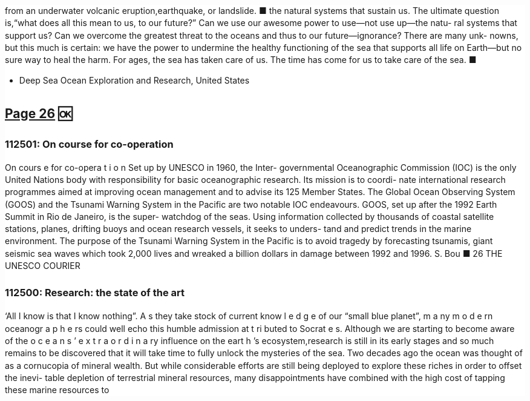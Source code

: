 from an underwater volcanic eruption,earthquake, or landslide. ■
the natural systems that sustain us.
The ultimate question is,“what does all this
mean to us, to our future?” Can we use our
awesome power to use—not use up—the natu-
ral systems that support us? Can we overcome
the greatest threat to the oceans and thus to
our future—ignorance? There are many unk-
nowns, but this much is certain: we have the
power to undermine the healthy functioning of
the sea that supports all life on Earth—but no
sure way to heal the harm. For ages, the sea has
taken care of us. The time has come for us to
take care of the sea. ■
* Deep Sea Ocean Exploration and Research,
United States
## [Page 26](https://demo.humlab.umu.se/courier/112488eng.pdf#page=26) 🆗
### 112501: On course for co-operation
On cours e
for co-opera t i o n
Set up by UNESCO in 1960, the Inter-
governmental Oceanographic Commission (IOC)
is the only United Nations body with responsibility for
basic oceanographic research. Its mission is to coordi-
nate international research programmes aimed at
improving ocean management and to advise its 125
Member States. The Global Ocean Observing System
(GOOS) and the Tsunami Warning System in the Pacific
are two notable IOC endeavours. GOOS, set up after
the 1992 Earth Summit in Rio de Janeiro, is the super-
watchdog of the seas. Using information collected by
thousands of coastal satellite stations, planes, drifting
buoys and ocean research vessels, it seeks to unders-
tand and predict trends in the marine environment.
The purpose of the Tsunami Warning System in the
Pacific is to avoid tragedy by forecasting tsunamis,
giant seismic sea waves which took 2,000 lives and
wreaked a billion dollars in damage between 1992
and 1996.
S. Bou  ■
26 THE UNESCO COURIER

### 112500: Research: the state of the art
‘All I know is that I know nothing”. A s
they take stock of current know l e d g e
of our “small blue planet”, m a ny
m o d e rn oceanogr a p h e rs could well echo this
humble admission at t ri buted to Socrat e s.
Although we are starting to become aware of the
o c e a n s ’ e x t r a o r d i n a ry influence on the eart h ’s
ecosystem,research is still in its early stages and
so much remains to be discovered that it will take
time to fully unlock the mysteries of the sea.
Two decades ago the ocean was thought of
as a cornucopia of mineral wealth. But while
considerable efforts are still being deployed to
explore these riches in order to offset the inevi-
table depletion of terrestrial mineral resources,
many disappointments have combined with the
high cost of tapping these marine resources to